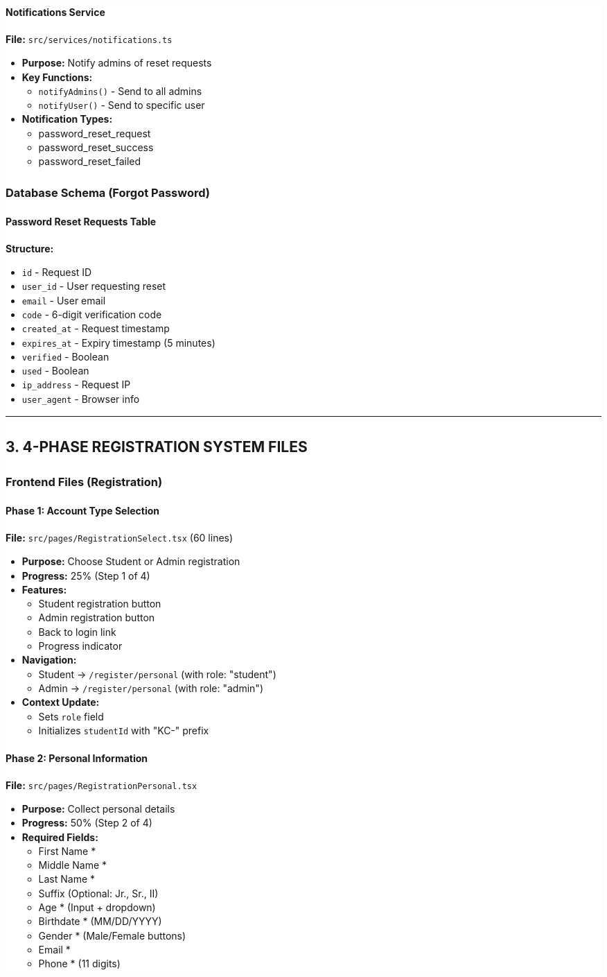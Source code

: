 #### Notifications Service
**File:** `src/services/notifications.ts`
- **Purpose:** Notify admins of reset requests
- **Key Functions:**
  - `notifyAdmins()` - Send to all admins
  - `notifyUser()` - Send to specific user
- **Notification Types:**
  - password_reset_request
  - password_reset_success
  - password_reset_failed

### Database Schema (Forgot Password)

#### Password Reset Requests Table
**Structure:**
- `id` - Request ID
- `user_id` - User requesting reset
- `email` - User email
- `code` - 6-digit verification code
- `created_at` - Request timestamp
- `expires_at` - Expiry timestamp (5 minutes)
- `verified` - Boolean
- `used` - Boolean
- `ip_address` - Request IP
- `user_agent` - Browser info

---

## 3. 4-PHASE REGISTRATION SYSTEM FILES

### Frontend Files (Registration)

#### Phase 1: Account Type Selection
**File:** `src/pages/RegistrationSelect.tsx` (60 lines)
- **Purpose:** Choose Student or Admin registration
- **Progress:** 25% (Step 1 of 4)
- **Features:**
  - Student registration button
  - Admin registration button
  - Back to login link
  - Progress indicator
- **Navigation:**
  - Student → `/register/personal` (with role: "student")
  - Admin → `/register/personal` (with role: "admin")
- **Context Update:**
  - Sets `role` field
  - Initializes `studentId` with "KC-" prefix

#### Phase 2: Personal Information
**File:** `src/pages/RegistrationPersonal.tsx`
- **Purpose:** Collect personal details
- **Progress:** 50% (Step 2 of 4)
- **Required Fields:**
  - First Name *
  - Middle Name *
  - Last Name *
  - Suffix (Optional: Jr., Sr., II)
  - Age * (Input + dropdown)
  - Birthdate * (MM/DD/YYYY)
  - Gender * (Male/Female buttons)
  - Email *
  - Phone * (11 digits)